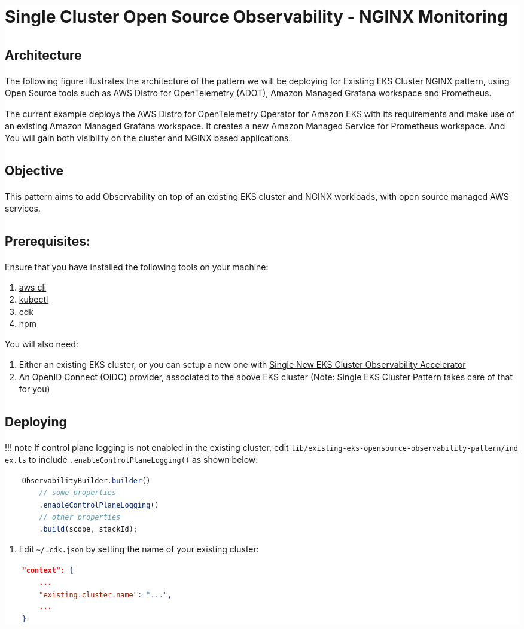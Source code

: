 # Single Cluster Open Source Observability - NGINX Monitoring

## Architecture

The following figure illustrates the architecture of the pattern we will be deploying for Existing EKS Cluster NGINX pattern, using Open Source tools such as AWS Distro for OpenTelemetry (ADOT), Amazon Managed Grafana workspace and Prometheus.


The current example deploys the AWS Distro for OpenTelemetry Operator for Amazon EKS with its requirements and make use of an existing Amazon Managed Grafana workspace. It creates a new Amazon Managed Service for Prometheus workspace. And You will gain both visibility on the cluster and NGINX based applications.


## Objective 

This pattern aims to add Observability on top of an existing EKS cluster and NGINX workloads, with open source managed AWS services.

## Prerequisites:

Ensure that you have installed the following tools on your machine:

1. [aws cli](https://docs.aws.amazon.com/cli/latest/userguide/install-cliv2.html)
2. [kubectl](https://Kubernetes.io/docs/tasks/tools/)
3. [cdk](https://docs.aws.amazon.com/cdk/v2/guide/getting_started.html#getting_started_install)
4. [npm](https://docs.npmjs.com/cli/v8/commands/npm-install)

You will also need:

1. Either an existing EKS cluster, or you can setup a new one with  [Single New EKS Cluster Observability Accelerator](../single-new-eks-observability-accelerators/single-new-eks-cluster.md)
2. An OpenID Connect (OIDC) provider, associated to the above EKS cluster (Note: Single EKS Cluster Pattern takes care of that for you)

## Deploying

!!! note If control plane logging is not enabled in the existing cluster, edit 
`lib/existing-eks-opensource-observability-pattern/index.ts` to include `.enableControlPlaneLogging()` as shown below:
```typescript
    ObservabilityBuilder.builder()
        // some properties
        .enableControlPlaneLogging()
        // other properties
        .build(scope, stackId);
```

1. Edit `~/.cdk.json` by setting the name of your existing cluster:

```json
    "context": {
        ...
        "existing.cluster.name": "...",
        ...
    }
```
